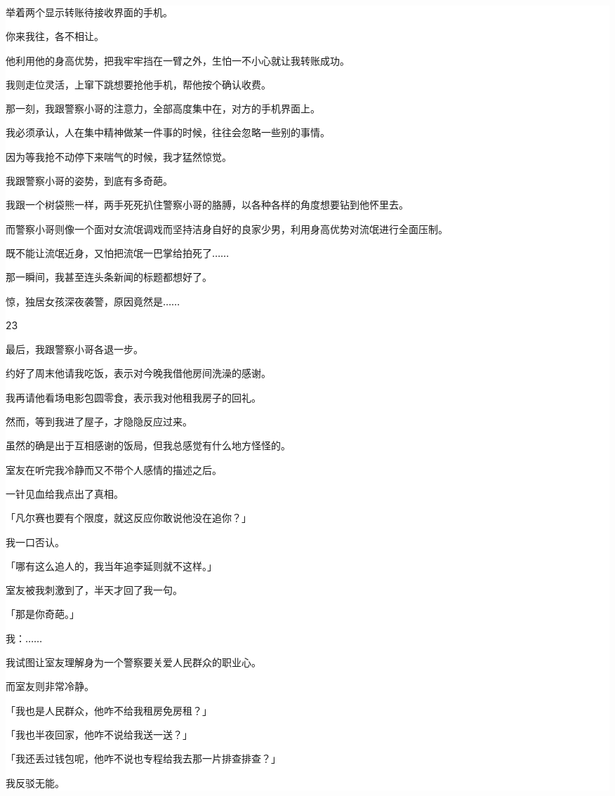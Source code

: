 举着两个显示转账待接收界面的手机。

你来我往，各不相让。

他利用他的身高优势，把我牢牢挡在一臂之外，生怕一不小心就让我转账成功。

我则走位灵活，上窜下跳想要抢他手机，帮他按个确认收费。

那一刻，我跟警察小哥的注意力，全部高度集中在，对方的手机界面上。

我必须承认，人在集中精神做某一件事的时候，往往会忽略一些别的事情。

因为等我抢不动停下来喘气的时候，我才猛然惊觉。

我跟警察小哥的姿势，到底有多奇葩。

我跟一个树袋熊一样，两手死死扒住警察小哥的胳膊，以各种各样的角度想要钻到他怀里去。

而警察小哥则像一个面对女流氓调戏而坚持洁身自好的良家少男，利用身高优势对流氓进行全面压制。

既不能让流氓近身，又怕把流氓一巴掌给拍死了……

那一瞬间，我甚至连头条新闻的标题都想好了。

惊，独居女孩深夜袭警，原因竟然是……

23

最后，我跟警察小哥各退一步。

约好了周末他请我吃饭，表示对今晚我借他房间洗澡的感谢。

我再请他看场电影包圆零食，表示我对他租我房子的回礼。

然而，等到我进了屋子，才隐隐反应过来。

虽然的确是出于互相感谢的饭局，但我总感觉有什么地方怪怪的。

室友在听完我冷静而又不带个人感情的描述之后。

一针见血给我点出了真相。

「凡尔赛也要有个限度，就这反应你敢说他没在追你？」

我一口否认。

「哪有这么追人的，我当年追李延则就不这样。」

室友被我刺激到了，半天才回了我一句。

「那是你奇葩。」

我：……

我试图让室友理解身为一个警察要关爱人民群众的职业心。

而室友则非常冷静。

「我也是人民群众，他咋不给我租房免房租？」

「我也半夜回家，他咋不说给我送一送？」

「我还丢过钱包呢，他咋不说也专程给我去那一片排查排查？」

我反驳无能。
